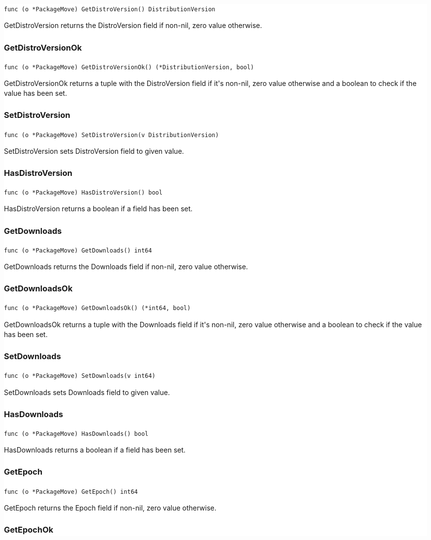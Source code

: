 `func (o *PackageMove) GetDistroVersion() DistributionVersion`

GetDistroVersion returns the DistroVersion field if non-nil, zero value otherwise.

### GetDistroVersionOk

`func (o *PackageMove) GetDistroVersionOk() (*DistributionVersion, bool)`

GetDistroVersionOk returns a tuple with the DistroVersion field if it's non-nil, zero value otherwise
and a boolean to check if the value has been set.

### SetDistroVersion

`func (o *PackageMove) SetDistroVersion(v DistributionVersion)`

SetDistroVersion sets DistroVersion field to given value.

### HasDistroVersion

`func (o *PackageMove) HasDistroVersion() bool`

HasDistroVersion returns a boolean if a field has been set.

### GetDownloads

`func (o *PackageMove) GetDownloads() int64`

GetDownloads returns the Downloads field if non-nil, zero value otherwise.

### GetDownloadsOk

`func (o *PackageMove) GetDownloadsOk() (*int64, bool)`

GetDownloadsOk returns a tuple with the Downloads field if it's non-nil, zero value otherwise
and a boolean to check if the value has been set.

### SetDownloads

`func (o *PackageMove) SetDownloads(v int64)`

SetDownloads sets Downloads field to given value.

### HasDownloads

`func (o *PackageMove) HasDownloads() bool`

HasDownloads returns a boolean if a field has been set.

### GetEpoch

`func (o *PackageMove) GetEpoch() int64`

GetEpoch returns the Epoch field if non-nil, zero value otherwise.

### GetEpochOk
